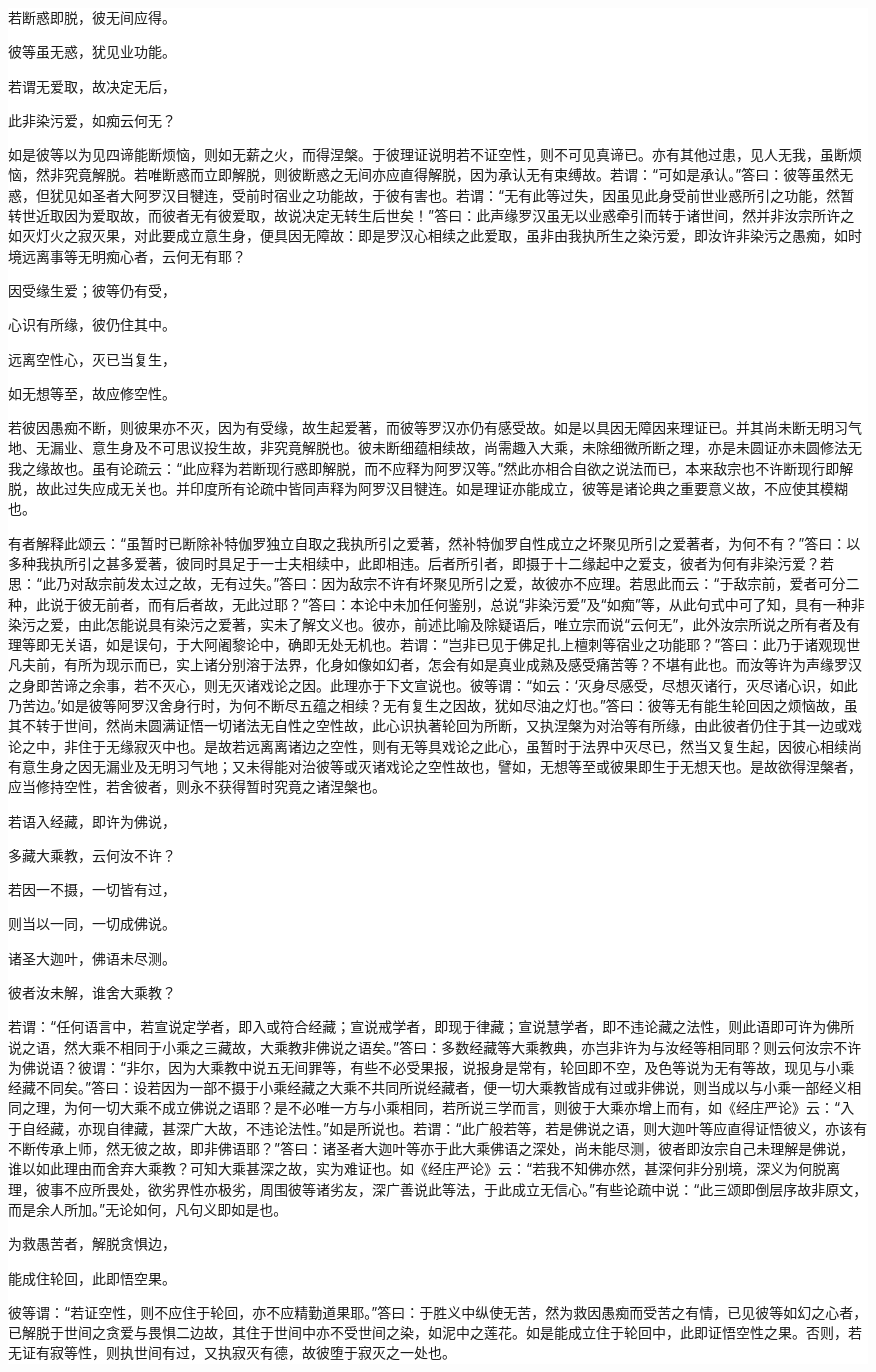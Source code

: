 
若断惑即脱，彼无间应得。

彼等虽无惑，犹见业功能。

若谓无爱取，故决定无后，

此非染污爱，如痴云何无？

如是彼等以为见四谛能断烦恼，则如无薪之火，而得涅槃。于彼理证说明若不证空性，则不可见真谛已。亦有其他过患，见人无我，虽断烦恼，然非究竟解脱。若唯断惑而立即解脱，则彼断惑之无间亦应直得解脱，因为承认无有束缚故。若谓：“可如是承认。”答曰：彼等虽然无惑，但犹见如圣者大阿罗汉目犍连，受前时宿业之功能故，于彼有害也。若谓：“无有此等过失，因虽见此身受前世业惑所引之功能，然暂转世近取因为爱取故，而彼者无有彼爱取，故说决定无转生后世矣！”答曰：此声缘罗汉虽无以业惑牵引而转于诸世间，然并非汝宗所许之如灭灯火之寂灭果，对此要成立意生身，便具因无障故：即是罗汉心相续之此爱取，虽非由我执所生之染污爱，即汝许非染污之愚痴，如时境远离事等无明痴心者，云何无有耶？

因受缘生爱；彼等仍有受，

心识有所缘，彼仍住其中。

远离空性心，灭已当复生，

如无想等至，故应修空性。

若彼因愚痴不断，则彼果亦不灭，因为有受缘，故生起爱著，而彼等罗汉亦仍有感受故。如是以具因无障因来理证已。并其尚未断无明习气地、无漏业、意生身及不可思议投生故，非究竟解脱也。彼未断细蕴相续故，尚需趣入大乘，未除细微所断之理，亦是未圆证亦未圆修法无我之缘故也。虽有论疏云：“此应释为若断现行惑即解脱，而不应释为阿罗汉等。”然此亦相合自欲之说法而已，本来敌宗也不许断现行即解脱，故此过失应成无关也。并印度所有论疏中皆同声释为阿罗汉目犍连。如是理证亦能成立，彼等是诸论典之重要意义故，不应使其模糊也。

有者解释此颂云：“虽暂时已断除补特伽罗独立自取之我执所引之爱著，然补特伽罗自性成立之坏聚见所引之爱著者，为何不有？”答曰：以多种我执所引之甚多爱著，彼同时具足于一士夫相续中，此即相违。后者所引者，即摄于十二缘起中之爱支，彼者为何有非染污爱？若思：“此乃对敌宗前发太过之故，无有过失。”答曰：因为敌宗不许有坏聚见所引之爱，故彼亦不应理。若思此而云：“于敌宗前，爱者可分二种，此说于彼无前者，而有后者故，无此过耶？”答曰：本论中未加任何鉴别，总说“非染污爱”及“如痴”等，从此句式中可了知，具有一种非染污之爱，由此怎能说具有染污之爱著，实未了解文义也。彼亦，前述比喻及除疑语后，唯立宗而说“云何无”，此外汝宗所说之所有者及有理等即无关语，如是误句，于大阿阇黎论中，确即无处无机也。若谓：“岂非已见于佛足扎上檀刺等宿业之功能耶？”答曰：此乃于诸观现世凡夫前，有所为现示而已，实上诸分别溶于法界，化身如像如幻者，怎会有如是真业成熟及感受痛苦等？不堪有此也。而汝等许为声缘罗汉之身即苦谛之余事，若不灭心，则无灭诸戏论之因。此理亦于下文宣说也。彼等谓：“如云：‘灭身尽感受，尽想灭诸行，灭尽诸心识，如此乃苦边。’如是彼等阿罗汉舍身行时，为何不断尽五蕴之相续？无有复生之因故，犹如尽油之灯也。”答曰：彼等无有能生轮回因之烦恼故，虽其不转于世间，然尚未圆满证悟一切诸法无自性之空性故，此心识执著轮回为所断，又执涅槃为对治等有所缘，由此彼者仍住于其一边或戏论之中，非住于无缘寂灭中也。是故若远离离诸边之空性，则有无等具戏论之此心，虽暂时于法界中灭尽已，然当又复生起，因彼心相续尚有意生身之因无漏业及无明习气地；又未得能对治彼等或灭诸戏论之空性故也，譬如，无想等至或彼果即生于无想天也。是故欲得涅槃者，应当修持空性，若舍彼者，则永不获得暂时究竟之诸涅槃也。

若语入经藏，即许为佛说，

多藏大乘教，云何汝不许？

若因一不摄，一切皆有过，

则当以一同，一切成佛说。

诸圣大迦叶，佛语未尽测。

彼者汝未解，谁舍大乘教？

若谓：“任何语言中，若宣说定学者，即入或符合经藏；宣说戒学者，即现于律藏；宣说慧学者，即不违论藏之法性，则此语即可许为佛所说之语，然大乘不相同于小乘之三藏故，大乘教非佛说之语矣。”答曰：多数经藏等大乘教典，亦岂非许为与汝经等相同耶？则云何汝宗不许为佛说语？彼谓：“非尔，因为大乘教中说五无间罪等，有些不必受果报，说报身是常有，轮回即不空，及色等说为无有等故，现见与小乘经藏不同矣。”答曰：设若因为一部不摄于小乘经藏之大乘不共同所说经藏者，便一切大乘教皆成有过或非佛说，则当成以与小乘一部经义相同之理，为何一切大乘不成立佛说之语耶？是不必唯一方与小乘相同，若所说三学而言，则彼于大乘亦增上而有，如《经庄严论》云：“入于自经藏，亦现自律藏，甚深广大故，不违论法性。”如是所说也。若谓：“此广般若等，若是佛说之语，则大迦叶等应直得证悟彼义，亦该有不断传承上师，然无彼之故，即非佛语耶？”答曰：诸圣者大迦叶等亦于此大乘佛语之深处，尚未能尽测，彼者即汝宗自己未理解是佛说，谁以如此理由而舍弃大乘教？可知大乘甚深之故，实为难证也。如《经庄严论》云：“若我不知佛亦然，甚深何非分别境，深义为何脱离理，彼事不应所畏处，欲劣界性亦极劣，周围彼等诸劣友，深广善说此等法，于此成立无信心。”有些论疏中说：“此三颂即倒层序故非原文，而是余人所加。”无论如何，凡句义即如是也。

为救愚苦者，解脱贪惧边，

能成住轮回，此即悟空果。

彼等谓：“若证空性，则不应住于轮回，亦不应精勤道果耶。”答曰：于胜义中纵使无苦，然为救因愚痴而受苦之有情，已见彼等如幻之心者，已解脱于世间之贪爱与畏惧二边故，其住于世间中亦不受世间之染，如泥中之莲花。如是能成立住于轮回中，此即证悟空性之果。否则，若无证有寂等性，则执世间有过，又执寂灭有德，故彼堕于寂灭之一处也。
